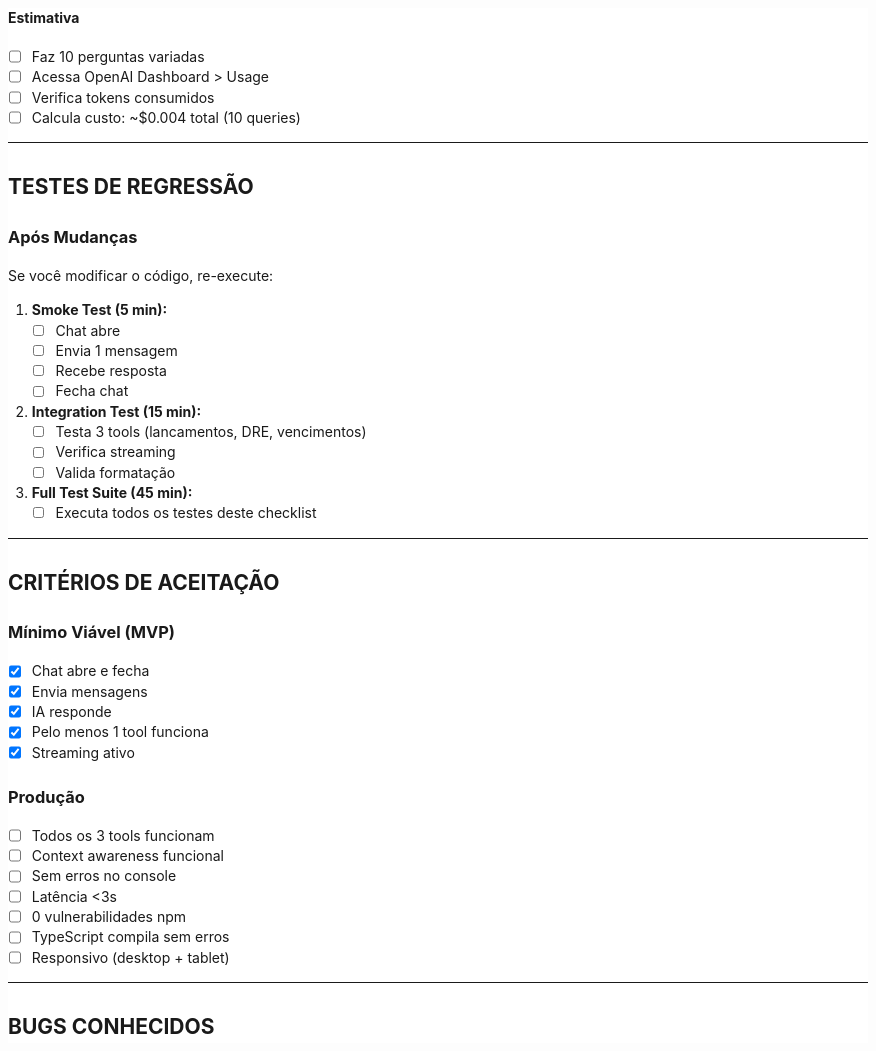 #### Estimativa
- [ ] Faz 10 perguntas variadas
- [ ] Acessa OpenAI Dashboard > Usage
- [ ] Verifica tokens consumidos
- [ ] Calcula custo: ~$0.004 total (10 queries)

---

## TESTES DE REGRESSÃO

### Após Mudanças
Se você modificar o código, re-execute:

1. **Smoke Test (5 min):**
   - [ ] Chat abre
   - [ ] Envia 1 mensagem
   - [ ] Recebe resposta
   - [ ] Fecha chat

2. **Integration Test (15 min):**
   - [ ] Testa 3 tools (lancamentos, DRE, vencimentos)
   - [ ] Verifica streaming
   - [ ] Valida formatação

3. **Full Test Suite (45 min):**
   - [ ] Executa todos os testes deste checklist

---

## CRITÉRIOS DE ACEITAÇÃO

### Mínimo Viável (MVP)
- [x] Chat abre e fecha
- [x] Envia mensagens
- [x] IA responde
- [x] Pelo menos 1 tool funciona
- [x] Streaming ativo

### Produção
- [ ] Todos os 3 tools funcionam
- [ ] Context awareness funcional
- [ ] Sem erros no console
- [ ] Latência <3s
- [ ] 0 vulnerabilidades npm
- [ ] TypeScript compila sem erros
- [ ] Responsivo (desktop + tablet)

---

## BUGS CONHECIDOS
